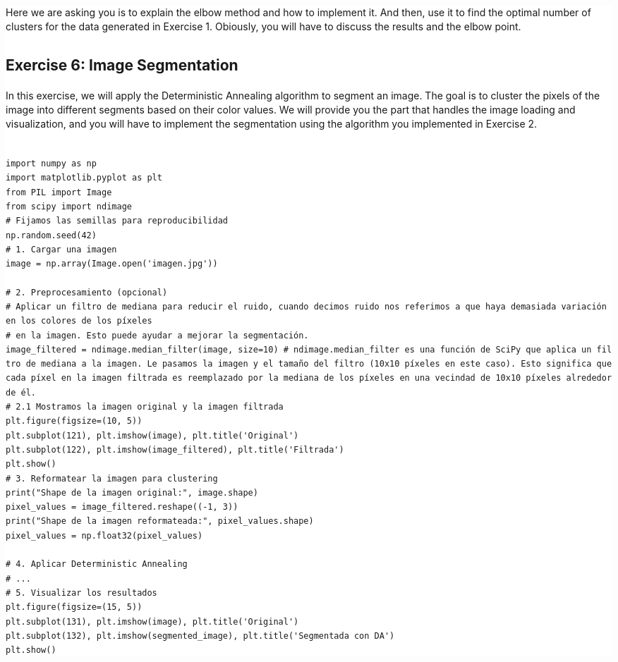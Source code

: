 Here we are asking you is to explain the elbow method and how to implement it. And then, use it to find the optimal number of clusters for the data generated in Exercise 1. Obiously, you will have to discuss the results and the elbow point.

## Exercise 6: Image Segmentation
In this exercise, we will apply the Deterministic Annealing algorithm to segment an image. The goal is to cluster the pixels of the image into different segments based on their color values. We will provide you the part that handles the image loading and visualization, and you will have to implement the segmentation using the algorithm you implemented in Exercise 2. 

```{code-block} python

import numpy as np
import matplotlib.pyplot as plt
from PIL import Image
from scipy import ndimage
# Fijamos las semillas para reproducibilidad
np.random.seed(42)
# 1. Cargar una imagen
image = np.array(Image.open('imagen.jpg'))

# 2. Preprocesamiento (opcional)
# Aplicar un filtro de mediana para reducir el ruido, cuando decimos ruido nos referimos a que haya demasiada variación en los colores de los píxeles
# en la imagen. Esto puede ayudar a mejorar la segmentación.
image_filtered = ndimage.median_filter(image, size=10) # ndimage.median_filter es una función de SciPy que aplica un filtro de mediana a la imagen. Le pasamos la imagen y el tamaño del filtro (10x10 píxeles en este caso). Esto significa que cada píxel en la imagen filtrada es reemplazado por la mediana de los píxeles en una vecindad de 10x10 píxeles alrededor de él.
# 2.1 Mostramos la imagen original y la imagen filtrada
plt.figure(figsize=(10, 5))
plt.subplot(121), plt.imshow(image), plt.title('Original')
plt.subplot(122), plt.imshow(image_filtered), plt.title('Filtrada')
plt.show()
# 3. Reformatear la imagen para clustering
print("Shape de la imagen original:", image.shape)
pixel_values = image_filtered.reshape((-1, 3))
print("Shape de la imagen reformateada:", pixel_values.shape)
pixel_values = np.float32(pixel_values)

# 4. Aplicar Deterministic Annealing
# ...
# 5. Visualizar los resultados
plt.figure(figsize=(15, 5))
plt.subplot(131), plt.imshow(image), plt.title('Original')
plt.subplot(132), plt.imshow(segmented_image), plt.title('Segmentada con DA')
plt.show()
```
